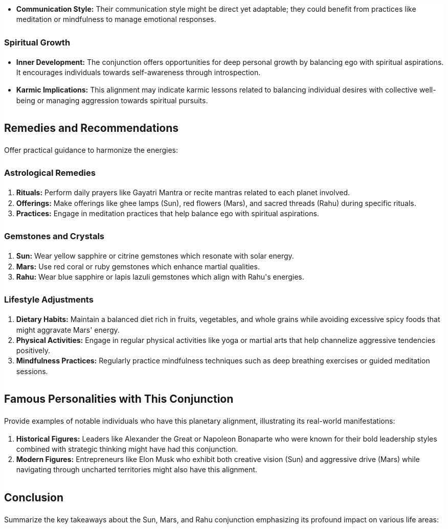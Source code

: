 - **Communication Style:** Their communication style might be direct yet adaptable; they could benefit from practices like meditation or mindfulness to manage emotional responses.

### Spiritual Growth

- **Inner Development:** The conjunction offers opportunities for deep personal growth by balancing ego with spiritual aspirations. It encourages individuals towards self-awareness through introspection.

- **Karmic Implications:** This alignment may indicate karmic lessons related to balancing individual desires with collective well-being or managing aggression towards spiritual pursuits.

## Remedies and Recommendations

Offer practical guidance to harmonize the energies:

### Astrological Remedies

1. **Rituals:** Perform daily prayers like Gayatri Mantra or recite mantras related to each planet involved.
2. **Offerings:** Make offerings like ghee lamps (Sun), red flowers (Mars), and sacred threads (Rahu) during specific rituals.
3. **Practices:** Engage in meditation practices that help balance ego with spiritual aspirations.

### Gemstones and Crystals

1. **Sun:** Wear yellow sapphire or citrine gemstones which resonate with solar energy.
2. **Mars:** Use red coral or ruby gemstones which enhance martial qualities.
3. **Rahu:** Wear blue sapphire or lapis lazuli gemstones which align with Rahu's energies.

### Lifestyle Adjustments

1. **Dietary Habits:** Maintain a balanced diet rich in fruits, vegetables, and whole grains while avoiding excessive spicy foods that might aggravate Mars' energy.
2. **Physical Activities:** Engage in regular physical activities like yoga or martial arts that help channelize aggressive tendencies positively.
3. **Mindfulness Practices:** Regularly practice mindfulness techniques such as deep breathing exercises or guided meditation sessions.

## Famous Personalities with This Conjunction

Provide examples of notable individuals who have this planetary alignment, illustrating its real-world manifestations:

1. **Historical Figures:** Leaders like Alexander the Great or Napoleon Bonaparte who were known for their bold leadership styles combined with strategic thinking might have had this conjunction.
2. **Modern Figures:** Entrepreneurs like Elon Musk who exhibit both creative vision (Sun) and aggressive drive (Mars) while navigating through uncharted territories might also have this alignment.

## Conclusion

Summarize the key takeaways about the Sun, Mars, and Rahu conjunction emphasizing its profound impact on various life areas:

